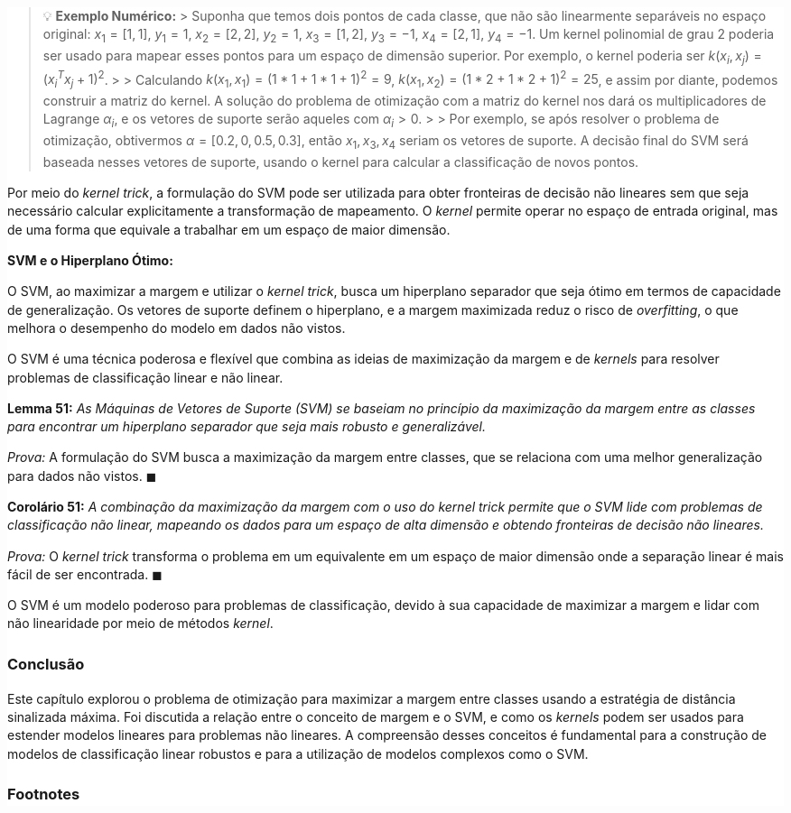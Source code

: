 > 💡 **Exemplo Numérico:**
    > Suponha que temos dois pontos de cada classe, que não são linearmente separáveis no espaço original: $x_1 = [1, 1]$, $y_1 = 1$, $x_2 = [2, 2]$, $y_2 = 1$, $x_3 = [1, 2]$, $y_3 = -1$, $x_4 = [2, 1]$, $y_4 = -1$. Um kernel polinomial de grau 2 poderia ser usado para mapear esses pontos para um espaço de dimensão superior. Por exemplo, o kernel poderia ser $k(x_i, x_j) = (x_i^T x_j + 1)^2$.
    >
    > Calculando $k(x_1, x_1) = (1*1 + 1*1 + 1)^2 = 9$, $k(x_1, x_2) = (1*2 + 1*2 + 1)^2 = 25$, e assim por diante, podemos construir a matriz do kernel. A solução do problema de otimização com a matriz do kernel nos dará os multiplicadores de Lagrange $\alpha_i$, e os vetores de suporte serão aqueles com $\alpha_i > 0$.
    >
    > Por exemplo, se após resolver o problema de otimização, obtivermos $\alpha = [0.2, 0, 0.5, 0.3]$, então $x_1, x_3, x_4$ seriam os vetores de suporte. A decisão final do SVM será baseada nesses vetores de suporte, usando o kernel para calcular a classificação de novos pontos.

Por meio do *kernel trick*, a formulação do SVM pode ser utilizada para obter fronteiras de decisão não lineares sem que seja necessário calcular explicitamente a transformação de mapeamento. O *kernel* permite operar no espaço de entrada original, mas de uma forma que equivale a trabalhar em um espaço de maior dimensão.

**SVM e o Hiperplano Ótimo:**

O SVM, ao maximizar a margem e utilizar o *kernel trick*, busca um hiperplano separador que seja ótimo em termos de capacidade de generalização. Os vetores de suporte definem o hiperplano, e a margem maximizada reduz o risco de *overfitting*, o que melhora o desempenho do modelo em dados não vistos.

O SVM é uma técnica poderosa e flexível que combina as ideias de maximização da margem e de *kernels* para resolver problemas de classificação linear e não linear.

**Lemma 51:** *As Máquinas de Vetores de Suporte (SVM) se baseiam no princípio da maximização da margem entre as classes para encontrar um hiperplano separador que seja mais robusto e generalizável.*

*Prova:* A formulação do SVM busca a maximização da margem entre classes, que se relaciona com uma melhor generalização para dados não vistos.  $\blacksquare$

**Corolário 51:** *A combinação da maximização da margem com o uso do *kernel trick* permite que o SVM lide com problemas de classificação não linear, mapeando os dados para um espaço de alta dimensão e obtendo fronteiras de decisão não lineares.*

*Prova:* O *kernel trick* transforma o problema em um equivalente em um espaço de maior dimensão onde a separação linear é mais fácil de ser encontrada.  $\blacksquare$

O SVM é um modelo poderoso para problemas de classificação, devido à sua capacidade de maximizar a margem e lidar com não linearidade por meio de métodos *kernel*.

### Conclusão

Este capítulo explorou o problema de otimização para maximizar a margem entre classes usando a estratégia de distância sinalizada máxima. Foi discutida a relação entre o conceito de margem e o SVM, e como os *kernels* podem ser usados para estender modelos lineares para problemas não lineares. A compreensão desses conceitos é fundamental para a construção de modelos de classificação linear robustos e para a utilização de modelos complexos como o SVM.

### Footnotes


[^4.1]: "In this chapter we revisit the classification problem and focus on linear methods for classification. Since our predictor G(x) takes values in a discrete set G, we can always divide the input space into a collection of regions labeled according to the classification. We saw in Chapter 2 that the boundaries of these regions can be rough or smooth, depending on the prediction function. For an important class of procedures, these decision boundaries are linear; this is what we will mean by linear methods for classification." *(Trecho de "The Elements of Statistical Learning")*
[^4.3]: "Linear discriminant analysis (LDA) arises in the special case when we assume that the classes have a common covariance matrix Σk = ∑. In comparing two classes k and l, it is sufficient to look at the log-ratio, and we see that" *(Trecho de "The Elements of Statistical Learning")*
[^4.4]: "The logistic regression model arises from the desire to model the posterior probabilities of the K classes via linear functions in x, while at the same time ensuring that they sum to one and remain in [0,1]." *(Trecho de "The Elements of Statistical Learning")*
[^4.5]: "In this situation the features are high-dimensional and correlated, and the LDA coefficients can be regularized to be smooth or sparse in the original domain of the signal. This leads to better generalization and allows for easier interpretation of the coefficients." *(Trecho de "The Elements of Statistical Learning")*
[^4.5.2]: "The second method, due to Vapnik (1996), finds an optimally separating hyperplane if one exists, else finds a hyperplane that minimizes some measure of overlap in the training data. We treat the separable case here, and defer treatment of the nonseparable case to Chapter 12." *(Trecho de "The Elements of Statistical Learning")*